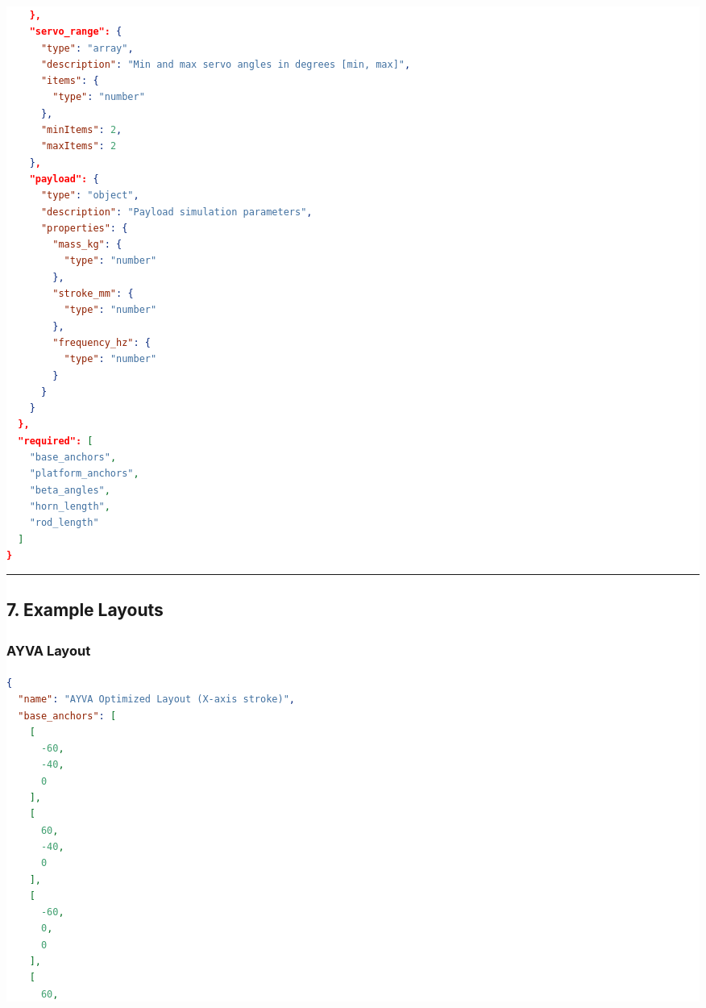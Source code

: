 ```json
    },
    "servo_range": {
      "type": "array",
      "description": "Min and max servo angles in degrees [min, max]",
      "items": {
        "type": "number"
      },
      "minItems": 2,
      "maxItems": 2
    },
    "payload": {
      "type": "object",
      "description": "Payload simulation parameters",
      "properties": {
        "mass_kg": {
          "type": "number"
        },
        "stroke_mm": {
          "type": "number"
        },
        "frequency_hz": {
          "type": "number"
        }
      }
    }
  },
  "required": [
    "base_anchors",
    "platform_anchors",
    "beta_angles",
    "horn_length",
    "rod_length"
  ]
}
```

---

## 7. Example Layouts

### AYVA Layout
```json
{
  "name": "AYVA Optimized Layout (X-axis stroke)",
  "base_anchors": [
    [
      -60,
      -40,
      0
    ],
    [
      60,
      -40,
      0
    ],
    [
      -60,
      0,
      0
    ],
    [
      60,
```